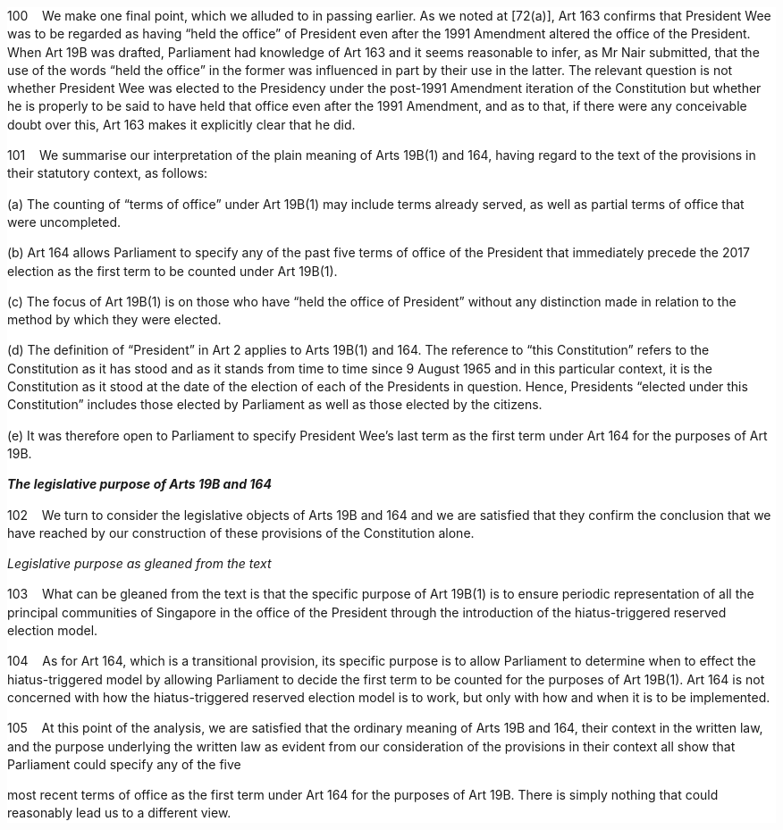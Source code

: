 
100    We make one final point, which we alluded to in passing earlier. As we noted at [72(a)], Art 163 confirms that President Wee was to be regarded as having “held the office” of President even after the 1991 Amendment altered the office of the President. When Art 19B was drafted, Parliament had knowledge of Art 163 and it seems reasonable to infer, as Mr Nair submitted, that the use of the words “held the office” in the former was influenced in part by their use in the latter. The relevant question is not whether President Wee was elected to the Presidency under the post-1991 Amendment iteration of the Constitution but whether he is properly to be said to have held that office even after the 1991 Amendment, and as to that, if there were any conceivable doubt over this, Art 163 makes it explicitly clear that he did. 

101    We summarise our interpretation of the plain meaning of Arts 19B(1) and 164, having regard to the text of the provisions in their statutory context, as follows: 

 (a) The counting of “terms of office” under Art 19B(1) may include terms already served, as well as partial terms of office that were uncompleted. 

 (b) Art 164 allows Parliament to specify any of the past five terms of office of the President that immediately precede the 2017 election as the first term to be counted under Art 19B(1). 

 (c) The focus of Art 19B(1) is on those who have “held the office of President” without any distinction made in relation to the method by which they were elected. 

 (d) The definition of “President” in Art 2 applies to Arts 19B(1) and 164. The reference to “this Constitution” refers to the Constitution as it has stood and as it stands from time to time since 9 August 1965 and in this particular context, it is the Constitution as it stood at the date of the election of each of the Presidents in question. Hence, Presidents “elected under this Constitution” includes those elected by Parliament as well as those elected by the citizens. 

 (e) It was therefore open to Parliament to specify President Wee’s last term as the first term under Art 164 for the purposes of Art 19B. 

**_The legislative purpose of Arts 19B and 164_** 

102    We turn to consider the legislative objects of Arts 19B and 164 and we are satisfied that they confirm the conclusion that we have reached by our construction of these provisions of the Constitution alone. 

_Legislative purpose as gleaned from the text_ 

103    What can be gleaned from the text is that the specific purpose of Art 19B(1) is to ensure periodic representation of all the principal communities of Singapore in the office of the President through the introduction of the hiatus-triggered reserved election model. 

104    As for Art 164, which is a transitional provision, its specific purpose is to allow Parliament to determine when to effect the hiatus-triggered model by allowing Parliament to decide the first term to be counted for the purposes of Art 19B(1). Art 164 is not concerned with how the hiatus-triggered reserved election model is to work, but only with how and when it is to be implemented. 

105    At this point of the analysis, we are satisfied that the ordinary meaning of Arts 19B and 164, their context in the written law, and the purpose underlying the written law as evident from our consideration of the provisions in their context all show that Parliament could specify any of the five 


most recent terms of office as the first term under Art 164 for the purposes of Art 19B. There is simply nothing that could reasonably lead us to a different view. 
